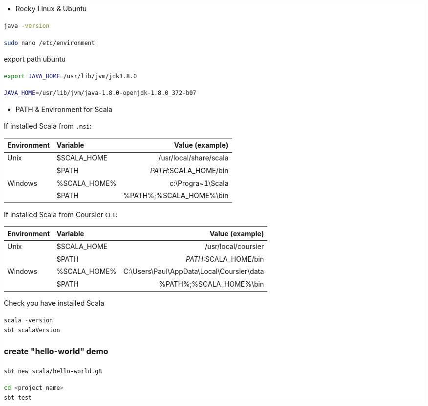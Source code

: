 - Rocky Linux & Ubuntu

```bash
java -version
```

```bash
sudo nano /etc/environment
```

export path ubuntu

```bash
export JAVA_HOME=/usr/lib/jvm/jdk1.8.0
```

```bash
JAVA_HOME=/usr/lib/jvm/java-1.8.0-openjdk-1.8.0_372-b07
```

- PATH & Environment for Scala

If installed Scala from `.msi`:

| Environment  | Variable     | Value (example)         |
|:-------------|:-------------|------------------------:|
| Unix         | $SCALA_HOME  | /usr/local/share/scala  |
|              | $PATH        | $PATH:$SCALA_HOME/bin   |
| Windows      | %SCALA_HOME% | c:\Progra~1\Scala       |
|              | $PATH        | %PATH%;%SCALA_HOME%\bin |

If installed Scala from Coursier `CLI`:

| Environment  | Variable     | Value (example)                           |
|:-------------|:-------------|------------------------------------------:|
| Unix         | $SCALA_HOME  | /usr/local/coursier                       |
|              | $PATH        | $PATH:$SCALA_HOME/bin                     |
| Windows      | %SCALA_HOME% | C:\Users\Paul\AppData\Local\Coursier\data |
|              | $PATH        | %PATH%;%SCALA_HOME%\bin                   |

Check you have installed Scala

```powershell
scala -version
sbt scalaVersion
```

### create "hello-world" demo

```bash
sbt new scala/hello-world.g8
```

```bash
cd <project_name>
sbt test
```
